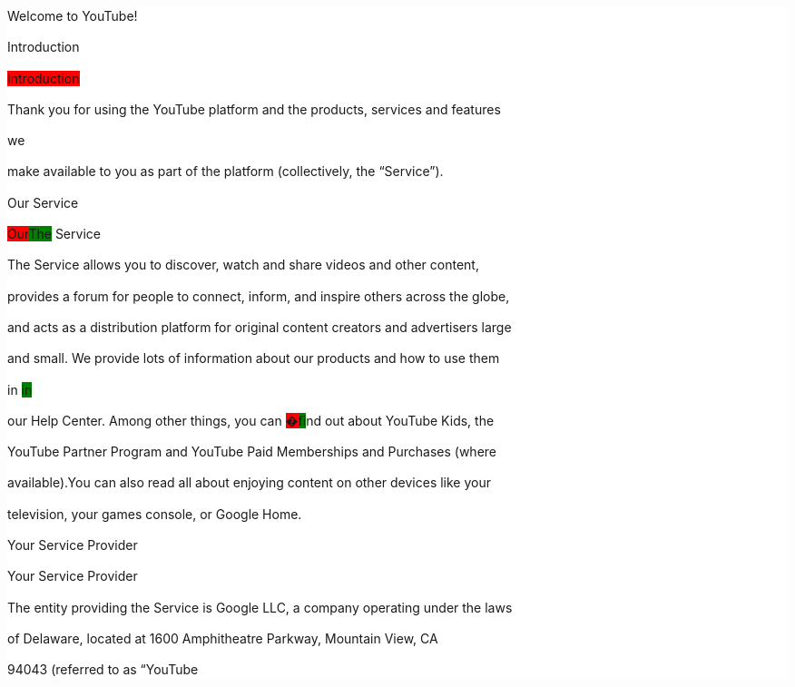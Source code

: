 <span style="background-color: green;">
</span>Welcome to YouTube!


Introduction


<span style="background-color: red;">Introduction


</span>Thank you for using the YouTube platform and the products, services and features<span style="background-color: green;"> </span><span style="background-color: red;">


</span>we<span style="background-color: red;"> </span><span style="background-color: green;">


</span>make available to you as part of the platform (collectively, the “Service”). 


Our Service


<span style="background-color: red;">Our</span><span style="background-color: green;">The</span> Service<span style="background-color: red;">


The Service</span> allows you to discover, watch and share videos and other content,


provides a forum for people to connect, inform, and inspire others across the globe,


and acts as a distribution platform for original content creators and advertisers large


and small. We provide lots of information about our products and how to use them<span style="background-color: red;">


in</span> <span style="background-color: green;">in


</span>our Help Center. Among other things, you can <span style="background-color: red;">�</span><span style="background-color: green;">fi</span>nd out about YouTube Kids, the


YouTube Partner Program and YouTube Paid Memberships and Purchases (where


available).You can also read all about enjoying content on other devices like your


television, your games console, or Google Home.<span style="background-color: red;">


Your Service Provider</span>


Your Service Provider


The entity providing the Service is Google LLC, a company operating under the laws


of Delaware, located at 1600 Amphitheatre Parkway, Mountain View, CA


94043 (referred to as “YouTube<span style="background-color: red;">
